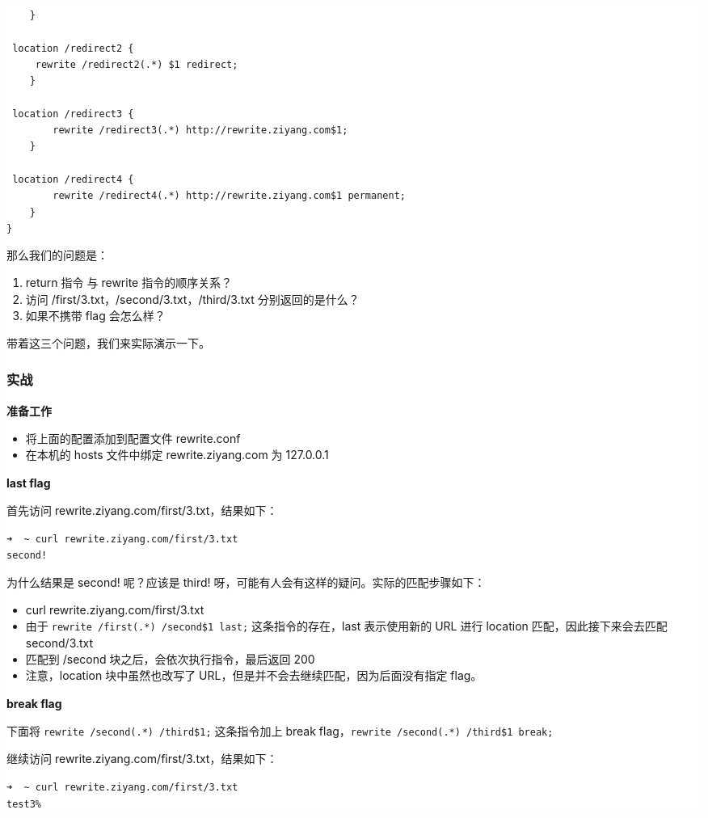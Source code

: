 ```nginx
    }

 location /redirect2 {
     rewrite /redirect2(.*) $1 redirect;
    }

 location /redirect3 {
        rewrite /redirect3(.*) http://rewrite.ziyang.com$1;
    }

 location /redirect4 {
        rewrite /redirect4(.*) http://rewrite.ziyang.com$1 permanent;
    }
}
```

那么我们的问题是：

1. return 指令 与 rewrite 指令的顺序关系？
2. 访问 /first/3.txt，/second/3.txt，/third/3.txt 分别返回的是什么？
3. 如果不携带 flag 会怎么样？

带着这三个问题，我们来实际演示一下。

### 实战

**准备工作**

- 将上面的配置添加到配置文件 rewrite.conf
- 在本机的 hosts 文件中绑定 rewrite.ziyang.com 为 127.0.0.1

**last flag**

首先访问 rewrite.ziyang.com/first/3.txt，结果如下：

```shell
➜  ~ curl rewrite.ziyang.com/first/3.txt
second!
```

为什么结果是 second! 呢？应该是 third! 呀，可能有人会有这样的疑问。实际的匹配步骤如下：

- curl rewrite.ziyang.com/first/3.txt
- 由于 `rewrite /first(.*) /second$1 last;` 这条指令的存在，last 表示使用新的 URL 进行 location 匹配，因此接下来会去匹配 second/3.txt
- 匹配到 /second 块之后，会依次执行指令，最后返回 200
- 注意，location 块中虽然也改写了 URL，但是并不会去继续匹配，因为后面没有指定 flag。

**break flag**

下面将 `rewrite /second(.*) /third$1;` 这条指令加上 break flag，`rewrite /second(.*) /third$1 break;`

继续访问 rewrite.ziyang.com/first/3.txt，结果如下：

```curl
➜  ~ curl rewrite.ziyang.com/first/3.txt
test3%
```
